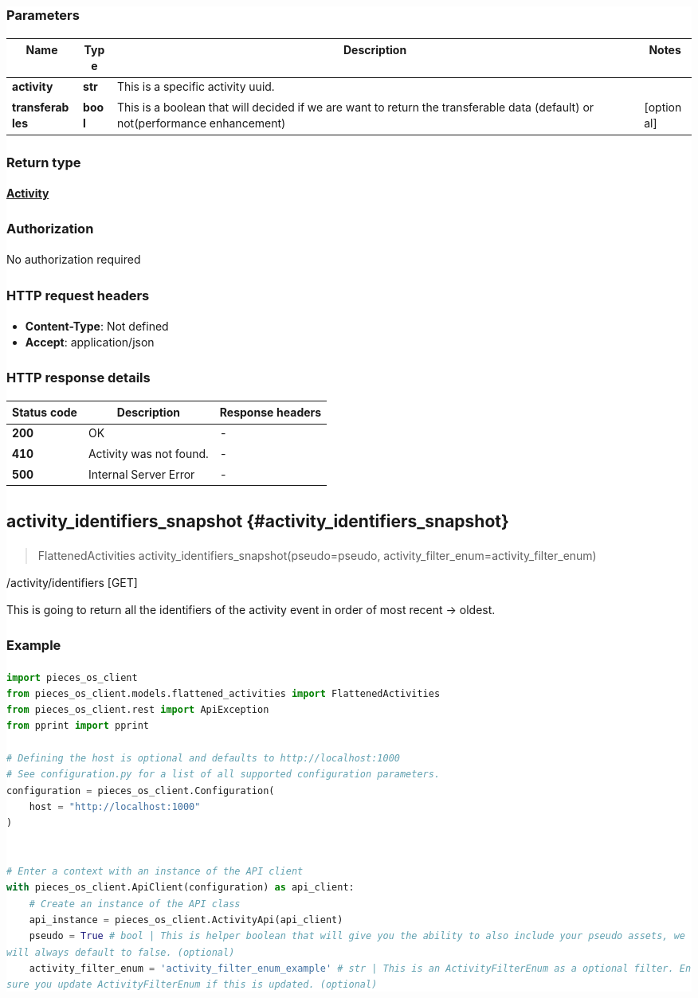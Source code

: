 

### Parameters


Name | Type | Description  | Notes
------------- | ------------- | ------------- | -------------
 **activity** | **str**| This is a specific activity uuid. | 
 **transferables** | **bool**| This is a boolean that will decided if we are want to return the transferable data (default) or not(performance enhancement) | [optional] 

### Return type

[**Activity**](../models/Activity)

### Authorization

No authorization required

### HTTP request headers

 - **Content-Type**: Not defined
 - **Accept**: application/json

### HTTP response details

| Status code | Description | Response headers |
|-------------|-------------|------------------|
**200** | OK |  -  |
**410** | Activity was not found. |  -  |
**500** | Internal Server Error |  -  |



## **activity_identifiers_snapshot** {#activity_identifiers_snapshot}
> FlattenedActivities activity_identifiers_snapshot(pseudo=pseudo, activity_filter_enum=activity_filter_enum)

/activity/identifiers [GET]

This is going to return all the identifiers of the activity event in order of most recent -> oldest.

### Example


```python
import pieces_os_client
from pieces_os_client.models.flattened_activities import FlattenedActivities
from pieces_os_client.rest import ApiException
from pprint import pprint

# Defining the host is optional and defaults to http://localhost:1000
# See configuration.py for a list of all supported configuration parameters.
configuration = pieces_os_client.Configuration(
    host = "http://localhost:1000"
)


# Enter a context with an instance of the API client
with pieces_os_client.ApiClient(configuration) as api_client:
    # Create an instance of the API class
    api_instance = pieces_os_client.ActivityApi(api_client)
    pseudo = True # bool | This is helper boolean that will give you the ability to also include your pseudo assets, we will always default to false. (optional)
    activity_filter_enum = 'activity_filter_enum_example' # str | This is an ActivityFilterEnum as a optional filter. Ensure you update ActivityFilterEnum if this is updated. (optional)
```
